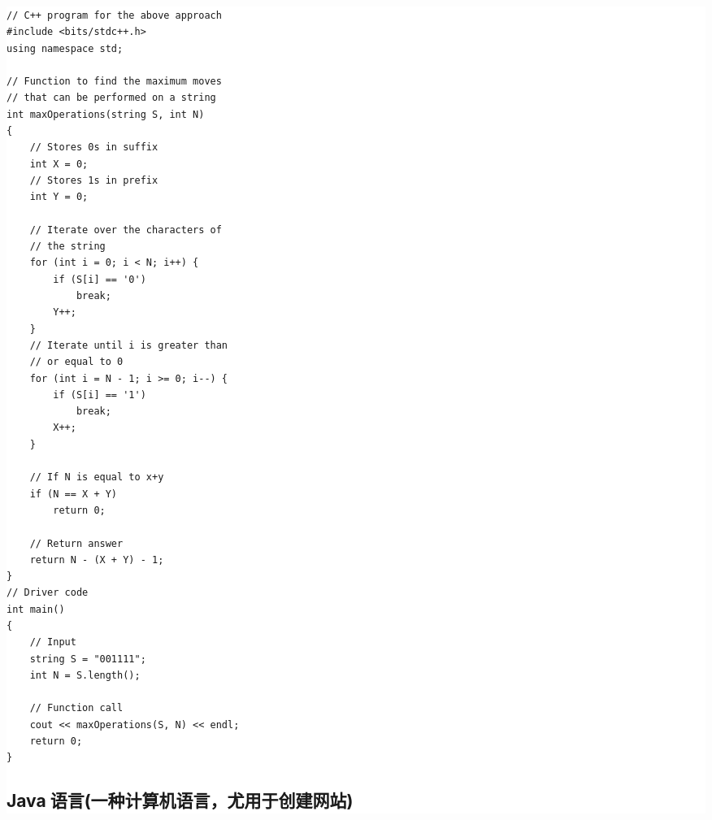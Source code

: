 ```
// C++ program for the above approach
#include <bits/stdc++.h>
using namespace std;

// Function to find the maximum moves
// that can be performed on a string
int maxOperations(string S, int N)
{
    // Stores 0s in suffix
    int X = 0;
    // Stores 1s in prefix
    int Y = 0;

    // Iterate over the characters of
    // the string
    for (int i = 0; i < N; i++) {
        if (S[i] == '0')
            break;
        Y++;
    }
    // Iterate until i is greater than
    // or equal to 0
    for (int i = N - 1; i >= 0; i--) {
        if (S[i] == '1')
            break;
        X++;
    }

    // If N is equal to x+y
    if (N == X + Y)
        return 0;

    // Return answer
    return N - (X + Y) - 1;
}
// Driver code
int main()
{
    // Input
    string S = "001111";
    int N = S.length();

    // Function call
    cout << maxOperations(S, N) << endl;
    return 0;
}
```

## Java 语言(一种计算机语言，尤用于创建网站)
